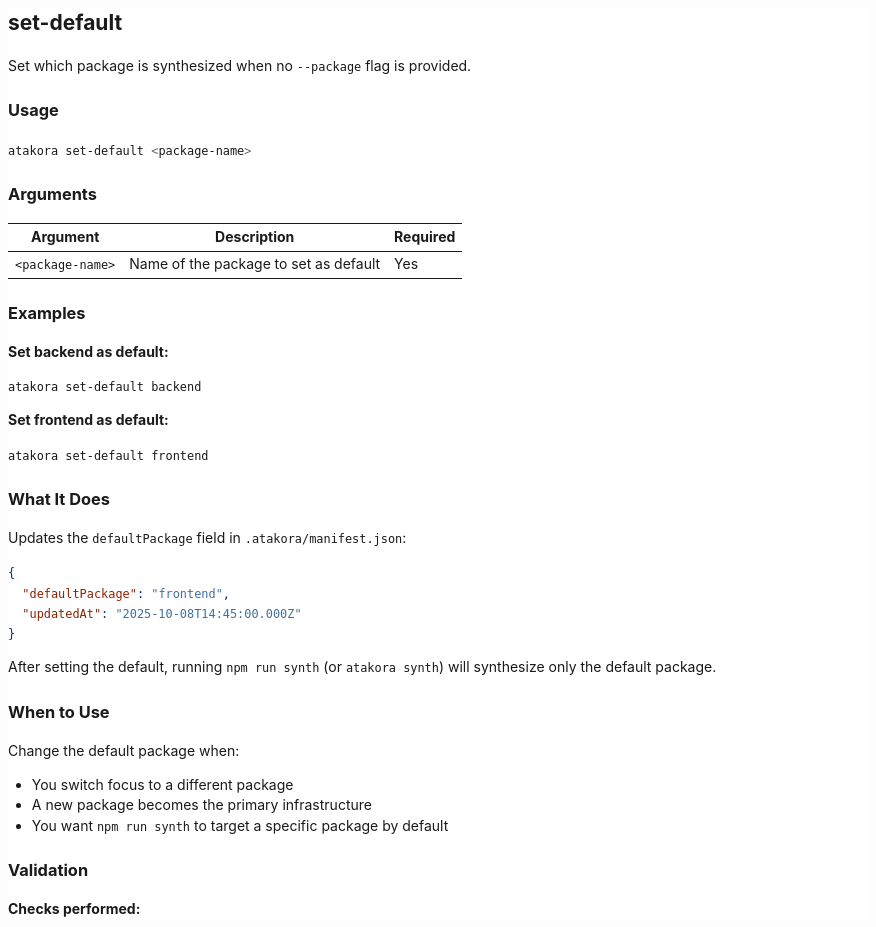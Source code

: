 
## set-default

Set which package is synthesized when no `--package` flag is provided.

### Usage

```bash
atakora set-default <package-name>
```

### Arguments

| Argument         | Description                           | Required |
| ---------------- | ------------------------------------- | -------- |
| `<package-name>` | Name of the package to set as default | Yes      |

### Examples

**Set backend as default:**

```bash
atakora set-default backend
```

**Set frontend as default:**

```bash
atakora set-default frontend
```

### What It Does

Updates the `defaultPackage` field in `.atakora/manifest.json`:

```json
{
  "defaultPackage": "frontend",
  "updatedAt": "2025-10-08T14:45:00.000Z"
}
```

After setting the default, running `npm run synth` (or `atakora synth`) will synthesize only the default package.

### When to Use

Change the default package when:

- You switch focus to a different package
- A new package becomes the primary infrastructure
- You want `npm run synth` to target a specific package by default

### Validation

**Checks performed:**
